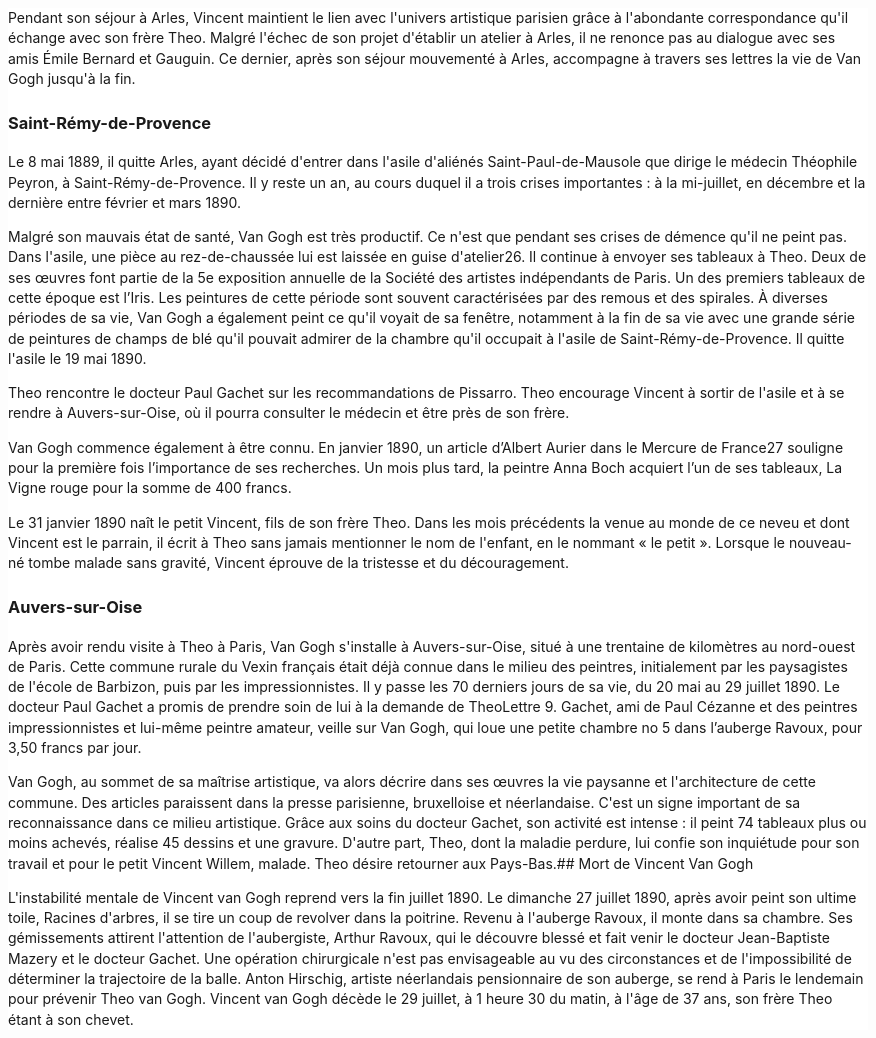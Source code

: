 Pendant son séjour à Arles, Vincent maintient le lien avec l'univers artistique parisien grâce à l'abondante correspondance qu'il échange avec son frère Theo. Malgré l'échec de son projet d'établir un atelier à Arles, il ne renonce pas au dialogue avec ses amis Émile Bernard et Gauguin. Ce dernier, après son séjour mouvementé à Arles, accompagne à travers ses lettres la vie de Van Gogh jusqu'à la fin.

### Saint-Rémy-de-Provence

Le 8 mai 1889, il quitte Arles, ayant décidé d'entrer dans l'asile d'aliénés Saint-Paul-de-Mausole que dirige le médecin Théophile Peyron, à Saint-Rémy-de-Provence. Il y reste un an, au cours duquel il a trois crises importantes : à la mi-juillet, en décembre et la dernière entre février et mars 1890.

Malgré son mauvais état de santé, Van Gogh est très productif. Ce n'est que pendant ses crises de démence qu'il ne peint pas. Dans l'asile, une pièce au rez-de-chaussée lui est laissée en guise d'atelier26. Il continue à envoyer ses tableaux à Theo. Deux de ses œuvres font partie de la 5e exposition annuelle de la Société des artistes indépendants de Paris. Un des premiers tableaux de cette époque est l’Iris. Les peintures de cette période sont souvent caractérisées par des remous et des spirales. À diverses périodes de sa vie, Van Gogh a également peint ce qu'il voyait de sa fenêtre, notamment à la fin de sa vie avec une grande série de peintures de champs de blé qu'il pouvait admirer de la chambre qu'il occupait à l'asile de Saint-Rémy-de-Provence. Il quitte l'asile le 19 mai 1890.

Theo rencontre le docteur Paul Gachet sur les recommandations de Pissarro. Theo encourage Vincent à sortir de l'asile et à se rendre à Auvers-sur-Oise, où il pourra consulter le médecin et être près de son frère.

Van Gogh commence également à être connu. En janvier 1890, un article d’Albert Aurier dans le Mercure de France27 souligne pour la première fois l’importance de ses recherches. Un mois plus tard, la peintre Anna Boch acquiert l’un de ses tableaux, La Vigne rouge pour la somme de 400 francs.

Le 31 janvier 1890 naît le petit Vincent, fils de son frère Theo. Dans les mois précédents la venue au monde de ce neveu et dont Vincent est le parrain, il écrit à Theo sans jamais mentionner le nom de l'enfant, en le nommant « le petit ». Lorsque le nouveau-né tombe malade sans gravité, Vincent éprouve de la tristesse et du découragement.

### Auvers-sur-Oise

Après avoir rendu visite à Theo à Paris, Van Gogh s'installe à Auvers-sur-Oise, situé à une trentaine de kilomètres au nord-ouest de Paris. Cette commune rurale du Vexin français était déjà connue dans le milieu des peintres, initialement par les paysagistes de l'école de Barbizon, puis par les impressionnistes. Il y passe les 70 derniers jours de sa vie, du 20 mai au 29 juillet 1890. Le docteur Paul Gachet a promis de prendre soin de lui à la demande de TheoLettre 9. Gachet, ami de Paul Cézanne et des peintres impressionnistes et lui-même peintre amateur, veille sur Van Gogh, qui loue une petite chambre no 5 dans l’auberge Ravoux, pour 3,50 francs par jour.

Van Gogh, au sommet de sa maîtrise artistique, va alors décrire dans ses œuvres la vie paysanne et l'architecture de cette commune. Des articles paraissent dans la presse parisienne, bruxelloise et néerlandaise. C'est un signe important de sa reconnaissance dans ce milieu artistique. Grâce aux soins du docteur Gachet, son activité est intense : il peint 74 tableaux plus ou moins achevés, réalise 45 dessins et une gravure. D'autre part, Theo, dont la maladie perdure, lui confie son inquiétude pour son travail et pour le petit Vincent Willem, malade. Theo désire retourner aux Pays-Bas.## Mort de Vincent Van Gogh

L'instabilité mentale de Vincent van Gogh reprend vers la fin juillet 1890. Le dimanche 27 juillet 1890, après avoir peint son ultime toile, Racines d'arbres, il se tire un coup de revolver dans la poitrine. Revenu à l'auberge Ravoux, il monte dans sa chambre. Ses gémissements attirent l'attention de l'aubergiste, Arthur Ravoux, qui le découvre blessé et fait venir le docteur Jean-Baptiste Mazery et le docteur Gachet. Une opération chirurgicale n'est pas envisageable au vu des circonstances et de l'impossibilité de déterminer la trajectoire de la balle. Anton Hirschig, artiste néerlandais pensionnaire de son auberge, se rend à Paris le lendemain pour prévenir Theo van Gogh. Vincent van Gogh décède le 29 juillet, à 1 heure 30 du matin, à l'âge de 37 ans, son frère Theo étant à son chevet.
